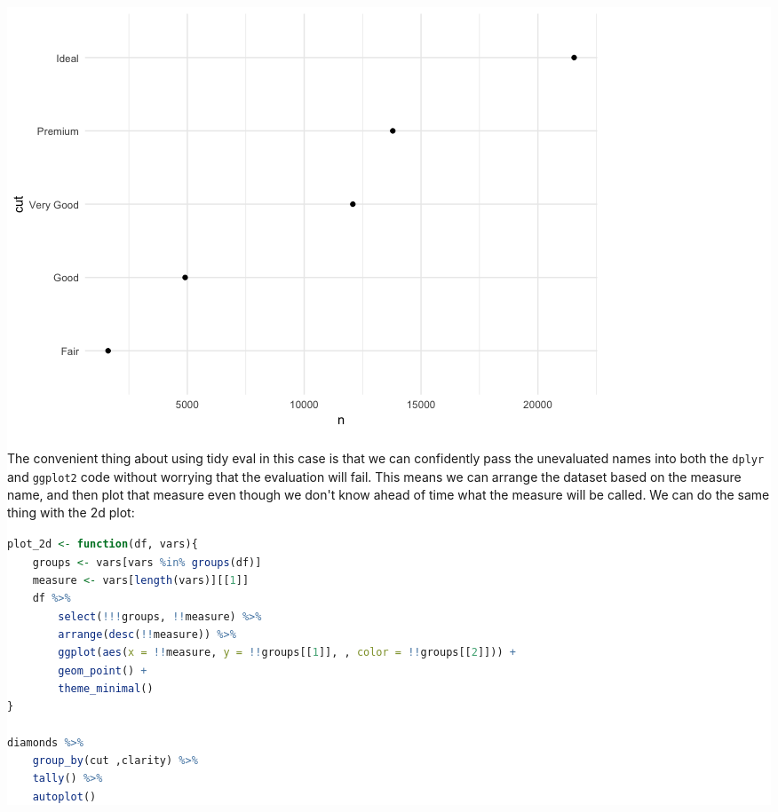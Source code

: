 ![](img/tidyeval/unnamed-chunk-5-1.png)

The convenient thing about using tidy eval in this case is that we can
confidently pass the unevaluated names into both the `dplyr` and
`ggplot2` code without worrying that the evaluation will fail. This
means we can arrange the dataset based on the measure name, and then
plot that measure even though we don't know ahead of time what the
measure will be called. We can do the same thing with the 2d plot:

```r
plot_2d <- function(df, vars){
    groups <- vars[vars %in% groups(df)]
    measure <- vars[length(vars)][[1]]
    df %>%
        select(!!!groups, !!measure) %>%
        arrange(desc(!!measure)) %>%
        ggplot(aes(x = !!measure, y = !!groups[[1]], , color = !!groups[[2]])) +
        geom_point() +
        theme_minimal()
}

diamonds %>%
    group_by(cut ,clarity) %>%
    tally() %>%
    autoplot()
```
